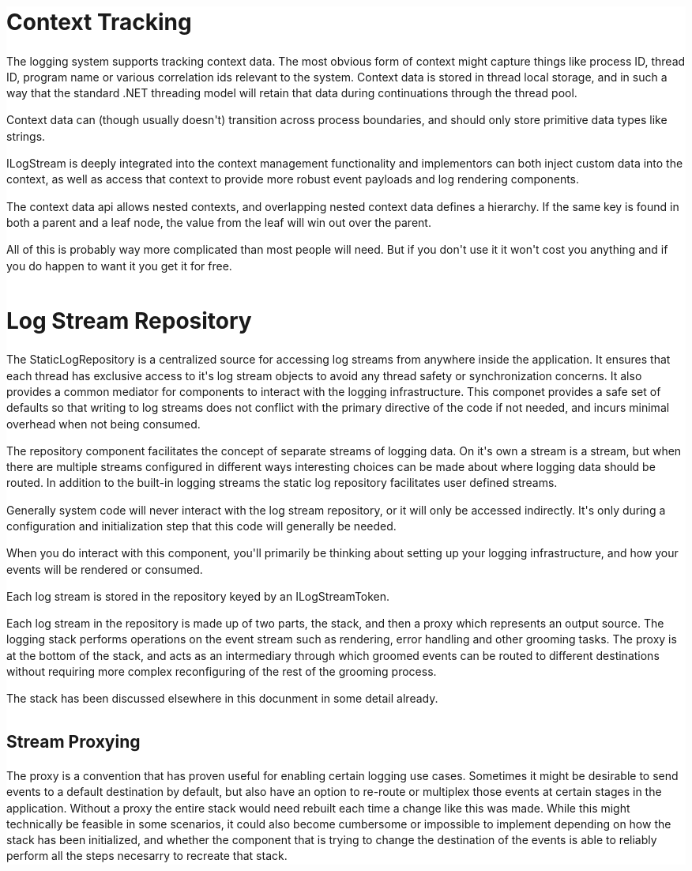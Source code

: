 # Context Tracking
The logging system supports tracking context data. The most obvious form of context might capture things like process ID, thread ID, program name or various correlation ids relevant to the system. Context data is stored in thread local storage, and in such a way that the standard .NET threading model will retain that data during continuations through the thread pool.

Context data can (though usually doesn't) transition across process boundaries, and should only store primitive data types like strings.

ILogStream is deeply integrated into the context management functionality and implementors can both inject custom data into the context, as well as access that context to provide more robust event payloads and log rendering components.

The context data api allows nested contexts, and overlapping nested context data defines a hierarchy. If the same key is found in both a parent and a leaf node, the value from the leaf will win out over the parent. 

All of this is probably way more complicated than most people will need. But if you don't use it it won't cost you anything and if
you do happen to want it you get it for free. 

# Log Stream Repository
The StaticLogRepository is a centralized source for accessing log streams from anywhere inside the application. It ensures that each
thread has exclusive access to it's log stream objects to avoid any thread safety or synchronization concerns. It also provides a common
mediator for components to interact with the logging infrastructure. This componet provides a safe set of defaults so that writing to log streams does not conflict with the primary directive of the code if not needed, and incurs minimal overhead when not being consumed. 

The repository component facilitates the concept of separate streams of logging data. On it's own a stream is a stream, but when there are multiple streams configured in different ways interesting choices can be made about where logging data should be routed. In addition to the built-in logging streams the static log repository facilitates user defined streams.

Generally system code will never interact with the log stream repository, or it will only be accessed indirectly. It's only during a configuration and initialization step that this code will generally be needed.

When you do interact with this component, you'll primarily be thinking about setting up your logging infrastructure, and how your events will be rendered or consumed.

Each log stream is stored in the repository keyed by an ILogStreamToken. 

Each log stream in the repository is made up of two parts, the stack, and then a proxy which represents an output source. The logging stack performs operations on the event stream such as rendering, error handling and other grooming tasks. The proxy is at the bottom of the stack, and acts as an intermediary through which groomed events can be routed to different destinations without requiring more complex reconfiguring of the rest of the grooming process.

The stack has been discussed elsewhere in this docunment in some detail already. 

## Stream Proxying
The proxy is a convention that has proven useful for enabling certain logging use cases. Sometimes it might be desirable to send events to a default destination by default, but also have an option to re-route or multiplex those events at certain stages in the application. Without a proxy the entire stack would need rebuilt each time a change like this was made. While this might technically be feasible in some scenarios, it could also become cumbersome or impossible to implement depending on how the stack has been initialized, and whether the component that is trying to change the destination of the events is able to reliably perform all the steps necesarry to recreate that stack.

